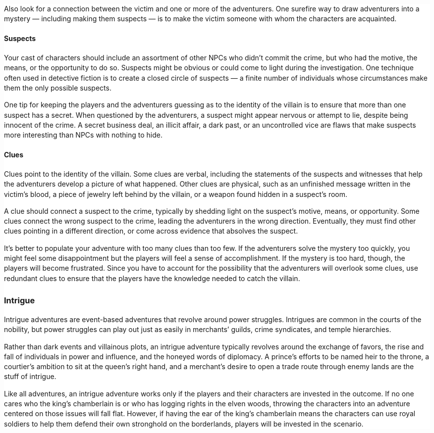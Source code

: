 Also look for a connection between the victim and one or more of the adventurers. One surefire way to draw adventurers into a mystery — including making them suspects — is to make the victim someone with whom the characters are acquainted.

#### [](https://www.dndbeyond.com/sources/dmg/creating-adventures#Suspects)Suspects

Your cast of characters should include an assortment of other NPCs who didn’t commit the crime, but who had the motive, the means, or the opportunity to do so. Suspects might be obvious or could come to light during the investigation. One technique often used in detective fiction is to create a closed circle of suspects — a finite number of individuals whose circumstances make them the only possible suspects.

One tip for keeping the players and the adventurers guessing as to the identity of the villain is to ensure that more than one suspect has a secret. When questioned by the adventurers, a suspect might appear nervous or attempt to lie, despite being innocent of the crime. A secret business deal, an illicit affair, a dark past, or an uncontrolled vice are flaws that make suspects more interesting than NPCs with nothing to hide.

#### [](https://www.dndbeyond.com/sources/dmg/creating-adventures#Clues)Clues

Clues point to the identity of the villain. Some clues are verbal, including the statements of the suspects and witnesses that help the adventurers develop a picture of what happened. Other clues are physical, such as an unfinished message written in the victim’s blood, a piece of jewelry left behind by the villain, or a weapon found hidden in a suspect’s room.

A clue should connect a suspect to the crime, typically by shedding light on the suspect’s motive, means, or opportunity. Some clues connect the wrong suspect to the crime, leading the adventurers in the wrong direction. Eventually, they must find other clues pointing in a different direction, or come across evidence that absolves the suspect.

It’s better to populate your adventure with too many clues than too few. If the adventurers solve the mystery too quickly, you might feel some disappointment but the players will feel a sense of accomplishment. If the mystery is too hard, though, the players will become frustrated. Since you have to account for the possibility that the adventurers will overlook some clues, use redundant clues to ensure that the players have the knowledge needed to catch the villain.

### [](https://www.dndbeyond.com/sources/dmg/creating-adventures#Intrigue)Intrigue

Intrigue adventures are event-based adventures that revolve around power struggles. Intrigues are common in the courts of the nobility, but power struggles can play out just as easily in merchants’ guilds, crime syndicates, and temple hierarchies.

Rather than dark events and villainous plots, an intrigue adventure typically revolves around the exchange of favors, the rise and fall of individuals in power and influence, and the honeyed words of diplomacy. A prince’s efforts to be named heir to the throne, a courtier’s ambition to sit at the queen’s right hand, and a merchant’s desire to open a trade route through enemy lands are the stuff of intrigue.

Like all adventures, an intrigue adventure works only if the players and their characters are invested in the outcome. If no one cares who the king’s chamberlain is or who has logging rights in the elven woods, throwing the characters into an adventure centered on those issues will fall flat. However, if having the ear of the king’s chamberlain means the characters can use royal soldiers to help them defend their own stronghold on the borderlands, players will be invested in the scenario.

